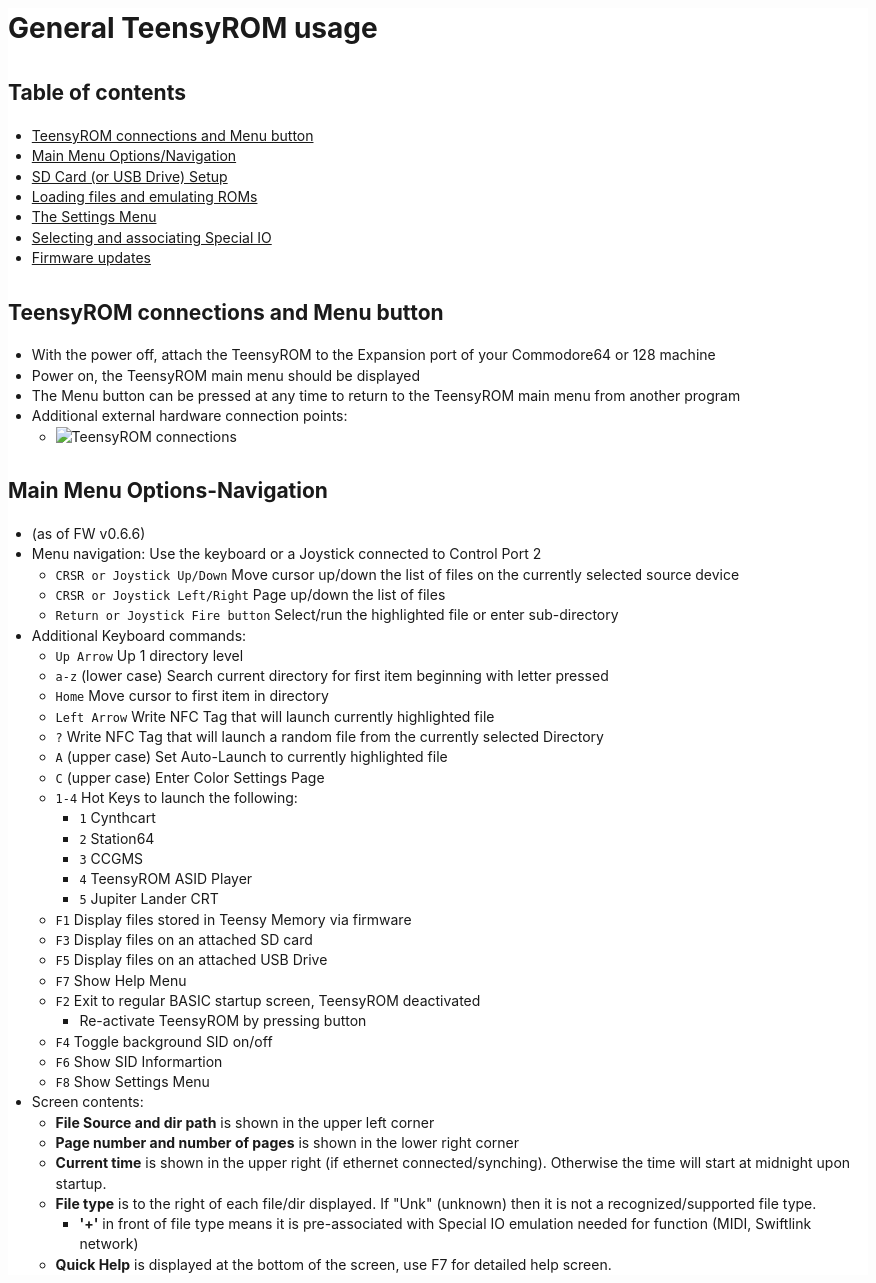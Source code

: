 # General TeensyROM usage

## Table of contents
  * [TeensyROM connections and Menu button](#teensyrom-connections-and-menu-button)
  * [Main Menu Options/Navigation](#main-menu-options-navigation)
  * [SD Card (or USB Drive) Setup](#sd-card-or-usb-drive-setup)
  * [Loading files and emulating ROMs](#loading-files-and-emulating-roms)
  * [The Settings Menu](#the-settings-menu)
  * [Selecting and associating Special IO](#selecting-and-associating-special-io)
  * [Firmware updates](#firmware-updates)

## TeensyROM connections and Menu button
  * With the power off, attach the TeensyROM to the Expansion port of your Commodore64 or 128 machine
  * Power on, the TeensyROM main menu should be displayed
  * The Menu button can be pressed at any time to return to the TeensyROM main menu from another program
  * Additional external hardware connection points:
    * ![TeensyROM connections](/media/TR_Connections.png)

## Main Menu Options-Navigation
  * (as of FW v0.6.6)
  * Menu navigation: Use the keyboard or a Joystick connected to Control Port 2
    * `CRSR or Joystick Up/Down` Move cursor up/down the list of files on the currently selected source device
    * `CRSR or Joystick Left/Right` Page up/down the list of files
    * `Return or Joystick Fire button` Select/run the highlighted file or enter sub-directory
  * Additional Keyboard commands:
    * `Up Arrow` Up 1 directory level
    * `a-z` (lower case) Search current directory for first item beginning with letter pressed
    * `Home` Move cursor to first item in directory
    * `Left Arrow` Write NFC Tag that will launch currently highlighted file
    * `?` Write NFC Tag that will launch a random file from the currently selected Directory
    * `A` (upper case) Set Auto-Launch to currently highlighted file
    * `C` (upper case) Enter Color Settings Page
    * `1-4` Hot Keys to launch the following:
      * `1` Cynthcart
      * `2` Station64
      * `3` CCGMS
      * `4` TeensyROM ASID Player
      * `5` Jupiter Lander CRT
    * `F1` Display files stored in Teensy Memory via firmware
    * `F3` Display files on an attached SD card
    * `F5` Display files on an attached USB Drive
    * `F7` Show Help Menu
    * `F2` Exit to regular BASIC startup screen, TeensyROM deactivated
      * Re-activate TeensyROM by pressing button
    * `F4` Toggle background SID on/off
    * `F6` Show SID Informartion
    * `F8` Show Settings Menu
  * Screen contents:
    * **File Source and dir path** is shown in the upper left corner
    * **Page number and number of pages** is shown in the lower right corner
    * **Current time** is shown in the upper right (if ethernet connected/synching).  Otherwise the time will start at midnight upon startup.
    * **File type** is to the right of each file/dir displayed. If "Unk" (unknown) then it is not a recognized/supported file type.
      * **'+'** in front of file type means it is pre-associated with Special IO emulation needed for function (MIDI, Swiftlink network) 
    * **Quick Help** is displayed at the bottom of the screen, use F7 for detailed help screen.
